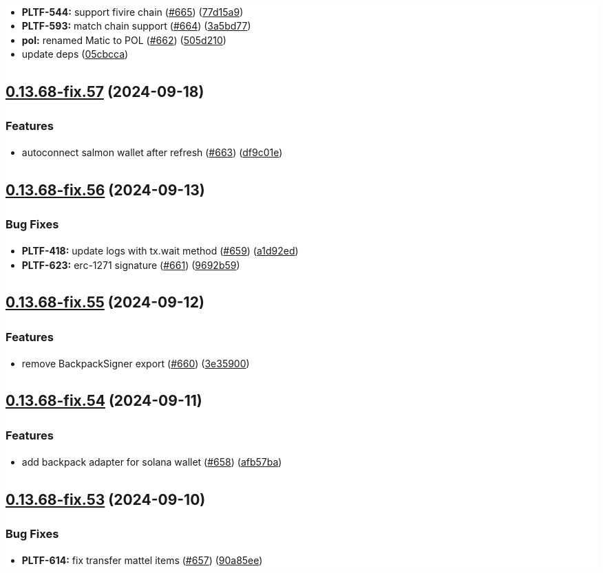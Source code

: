 - **PLTF-544:** support fivire chain ([#665](https://github.com/rarible/sdk/issues/665)) ([77d15a9](https://github.com/rarible/sdk/commit/77d15a9db25deda3df8dfd740d9550de89241978))
- **PLTF-593:** match chain support ([#664](https://github.com/rarible/sdk/issues/664)) ([3a5bd77](https://github.com/rarible/sdk/commit/3a5bd77c04d03e63fe664a40e04d39031e7f051b))
- **pol:** renamed Matic to POL ([#662](https://github.com/rarible/sdk/issues/662)) ([505d210](https://github.com/rarible/sdk/commit/505d21084e86a0044a79447adc9b1024ebbedc8e))
- update deps ([05cbcca](https://github.com/rarible/sdk/commit/05cbcca627300777de466607ff495d8db24c899c))

## [0.13.68-fix.57](https://github.com/rarible/sdk/compare/v0.13.68-fix.56...v0.13.68-fix.57) (2024-09-18)

### Features

- autoconnect salmon wallet after refresh ([#663](https://github.com/rarible/sdk/issues/663)) ([df9c01e](https://github.com/rarible/sdk/commit/df9c01e4ebe54202e7544b3a9bacbb533efe8c00))

## [0.13.68-fix.56](https://github.com/rarible/sdk/compare/v0.13.68-fix.55...v0.13.68-fix.56) (2024-09-13)

### Bug Fixes

- **PLTF-418:** update logs with tx.wait method ([#659](https://github.com/rarible/sdk/issues/659)) ([a1d92ed](https://github.com/rarible/sdk/commit/a1d92eda85df0e8ba48e85d7700cf1d2876441e1))
- **PLTF-623:** erc-1271 signature ([#661](https://github.com/rarible/sdk/issues/661)) ([9692b59](https://github.com/rarible/sdk/commit/9692b596604e061bf180b7a5da2e223b6c72d76f))

## [0.13.68-fix.55](https://github.com/rarible/sdk/compare/v0.13.68-fix.54...v0.13.68-fix.55) (2024-09-12)

### Features

- remove BackpackSigner export ([#660](https://github.com/rarible/sdk/issues/660)) ([3e35900](https://github.com/rarible/sdk/commit/3e35900cd31655a6ad1a7689d4aa86b33e317ed6))

## [0.13.68-fix.54](https://github.com/rarible/sdk/compare/v0.13.68-fix.53...v0.13.68-fix.54) (2024-09-11)

### Features

- add backpack adapter for solana wallet ([#658](https://github.com/rarible/sdk/issues/658)) ([afb57ba](https://github.com/rarible/sdk/commit/afb57ba65397217cfdcb7239bab00716d3449477))

## [0.13.68-fix.53](https://github.com/rarible/sdk/compare/v0.13.68-fix.52...v0.13.68-fix.53) (2024-09-10)

### Bug Fixes

- **PLTF-614:** fix transfer mattel items ([#657](https://github.com/rarible/sdk/issues/657)) ([90a85ee](https://github.com/rarible/sdk/commit/90a85ee587d729529100fbe048fac84cc5fd6674))

